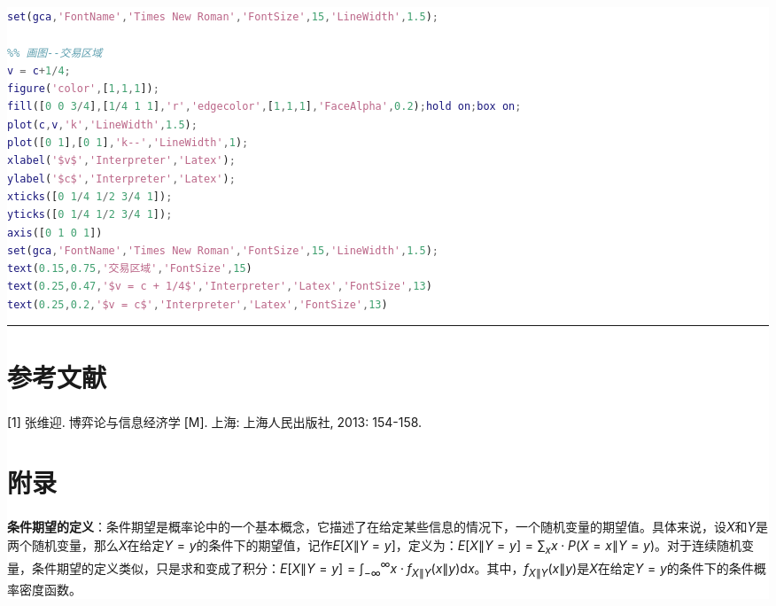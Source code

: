 ```matlab
set(gca,'FontName','Times New Roman','FontSize',15,'LineWidth',1.5);

%% 画图--交易区域
v = c+1/4;
figure('color',[1,1,1]);
fill([0 0 3/4],[1/4 1 1],'r','edgecolor',[1,1,1],'FaceAlpha',0.2);hold on;box on;
plot(c,v,'k','LineWidth',1.5);
plot([0 1],[0 1],'k--','LineWidth',1);
xlabel('$v$','Interpreter','Latex');
ylabel('$c$','Interpreter','Latex');
xticks([0 1/4 1/2 3/4 1]);
yticks([0 1/4 1/2 3/4 1]);
axis([0 1 0 1])
set(gca,'FontName','Times New Roman','FontSize',15,'LineWidth',1.5);
text(0.15,0.75,'交易区域','FontSize',15)
text(0.25,0.47,'$v = c + 1/4$','Interpreter','Latex','FontSize',13)
text(0.25,0.2,'$v = c$','Interpreter','Latex','FontSize',13)
```

---

# 参考文献

[1] 张维迎. 博弈论与信息经济学 [M]. 上海: 上海人民出版社, 2013: 154-158.

# 附录

**条件期望的定义**：条件期望是概率论中的一个基本概念，它描述了在给定某些信息的情况下，一个随机变量的期望值。具体来说，设$X$和$Y$是两个随机变量，那么$X$在给定$Y=y$的条件下的期望值，记作$E[X\|Y=y]$，定义为：$E[X\|Y=y] = \sum_{x} x \cdot P(X=x\|Y=y)$。对于连续随机变量，条件期望的定义类似，只是求和变成了积分：$E[X\|Y=y] = \int_{-\infty}^{\infty} x \cdot f_{X\|Y}(x\|y) \text{d}x$。其中，$f_{X\|Y}(x\|y)$是$X$在给定$Y=y$的条件下的条件概率密度函数。